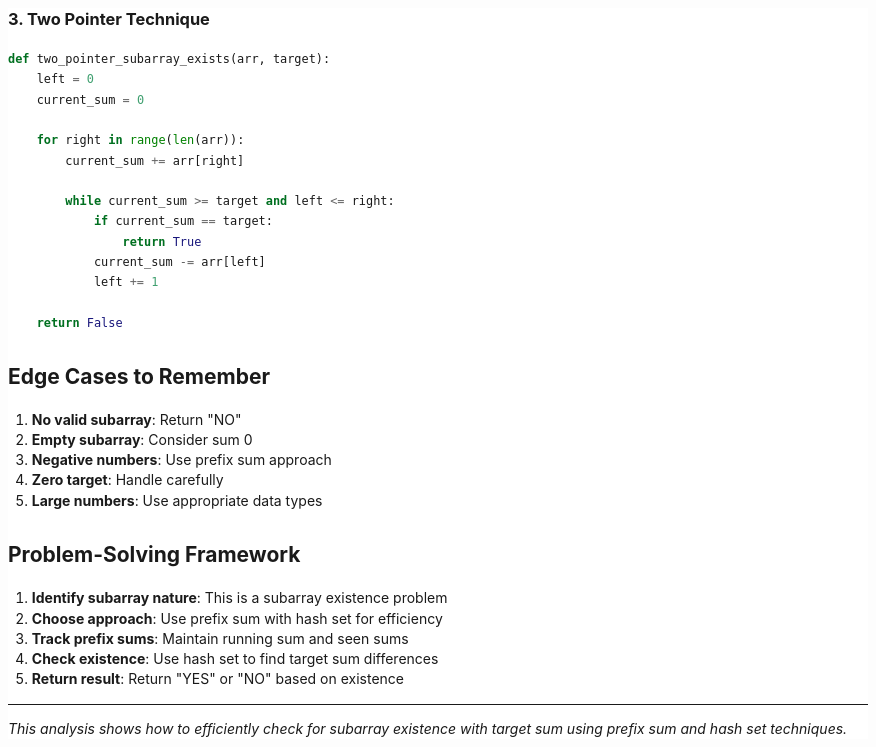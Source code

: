 ### 3. **Two Pointer Technique**
```python
def two_pointer_subarray_exists(arr, target):
    left = 0
    current_sum = 0
    
    for right in range(len(arr)):
        current_sum += arr[right]
        
        while current_sum >= target and left <= right:
            if current_sum == target:
                return True
            current_sum -= arr[left]
            left += 1
    
    return False
```

## Edge Cases to Remember

1. **No valid subarray**: Return "NO"
2. **Empty subarray**: Consider sum 0
3. **Negative numbers**: Use prefix sum approach
4. **Zero target**: Handle carefully
5. **Large numbers**: Use appropriate data types

## Problem-Solving Framework

1. **Identify subarray nature**: This is a subarray existence problem
2. **Choose approach**: Use prefix sum with hash set for efficiency
3. **Track prefix sums**: Maintain running sum and seen sums
4. **Check existence**: Use hash set to find target sum differences
5. **Return result**: Return "YES" or "NO" based on existence

---

*This analysis shows how to efficiently check for subarray existence with target sum using prefix sum and hash set techniques.* 